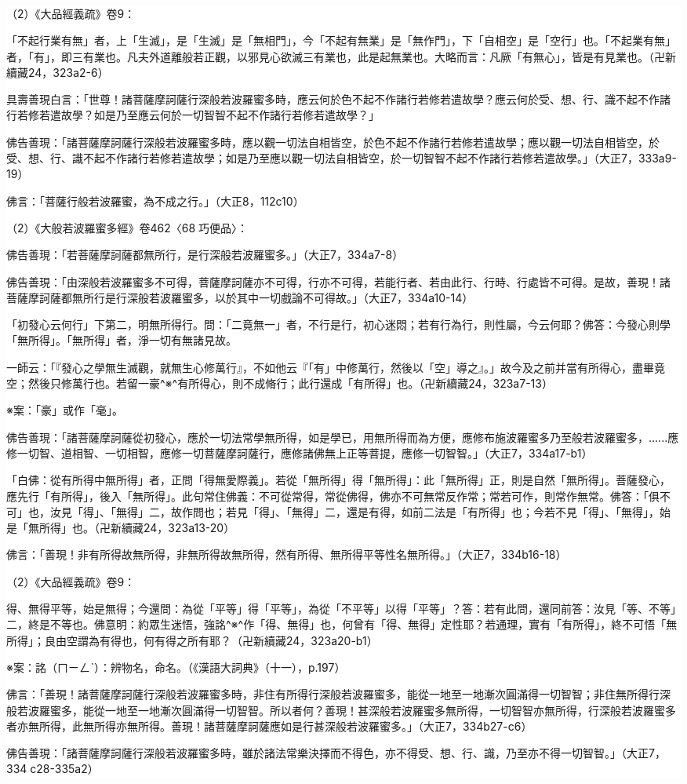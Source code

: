 （2）《大品經義疏》卷9：

「不起行業有無」者，上「生滅」，是「生滅」是「無相門」，今「不起有無業」是「無作門」，下「自相空」是「空行」也。「不起業有無」者，「有」，即三有業也。凡夫外道離般若正觀，以邪見心欲滅三有業也，此是起無業也。大略而言：凡厥「有無心」，皆是有見業也。（卍新續藏24，323a2-6）

[^89]: 《大般若波羅蜜多經》卷461〈68 巧便品〉：

具壽善現白言：「世尊！諸菩薩摩訶薩行深般若波羅蜜多時，應云何於色不起不作諸行若修若遣故學？應云何於受、想、行、識不起不作諸行若修若遣故學？如是乃至應云何於一切智智不起不作諸行若修若遣故學？」

佛告善現：「諸菩薩摩訶薩行深般若波羅蜜多時，應以觀一切法自相皆空，於色不起不作諸行若修若遣故學；應以觀一切法自相皆空，於受、想、行、識不起不作諸行若修若遣故學；如是乃至應以觀一切法自相皆空，於一切智智不起不作諸行若修若遣故學。」（大正7，333a9-19）

[^90]: 〔想〕－【宮】【聖】＊〔＊1〕。（大正25，642d，n.5）

[^91]: （1）《放光般若經》卷16〈70 漚惒品〉：

佛言：「菩薩行般若波羅蜜，為不成之行。」（大正8，112c10）

（2）《大般若波羅蜜多經》卷462〈68 巧便品〉：

佛告善現：「若菩薩摩訶薩都無所行，是行深般若波羅蜜多。」（大正7，334a7-8）

[^92]: 《大般若波羅蜜多經》卷462〈68 巧便品〉：

佛告善現：「由深般若波羅蜜多不可得，菩薩摩訶薩亦不可得，行亦不可得，若能行者、若由此行、行時、行處皆不可得。是故，善現！諸菩薩摩訶薩都無所行是行深般若波羅蜜多，以於其中一切戲論不可得故。」（大正7，334a10-14）

[^93]: 〔從〕－【宋】【元】【明】【宮】。（大正25，642d，n.6）

[^94]: 《大品經義疏》卷9：

「初發心云何行」下第二，明無所得行。問：「二竟無一」者，不行是行，初心迷悶；若有行為行，則性屬，今云何耶？佛答：今發心則學「無所得」。「無所得」者，淨一切有無諸見故。

一師云：「『發心之學無生滅觀，就無生心修萬行』，不如他云『「有」中修萬行，然後以「空」導之』。」故今及之前并當有所得心，盡畢竟空；然後只修萬行也。若留一豪^※^有所得心，則不成脩行；此行還成「有所得」也。（卍新續藏24，323a7-13）

※案：「豪」或作「毫」。

[^95]: 〔所〕－【石】。（大正25，642d，n.7）

[^96]: 《大般若波羅蜜多經》卷462〈68 巧便品〉：

佛告善現：「諸菩薩摩訶薩從初發心，應於一切法常學無所得，如是學已，用無所得而為方便，應修布施波羅蜜多乃至般若波羅蜜多，......應修一切智、道相智、一切相智，應修一切菩薩摩訶薩行，應修諸佛無上正等菩提，應修一切智智。」（大正7，334a17-b1）

[^97]: 《大品經義疏》卷9：

「白佛：從有所得中無所得」者，正問「得無愛際義」。若從「無所得」得「無所得」：此「無所得」正，則是自然「無所得」。菩薩發心，應先行「有所得」，後入「無所得」。此句常住佛義：不可從常得，常從佛得，佛亦不可無常反作常；常若可作，則常作無常。佛答：「俱不可」也，汝見「得」、「無得」二，故作問也；若見「得」、「無得」二，還是有得，如前二法是「有所得」也；今若不見「得」、「無得」，始是「無所得」也。（卍新續藏24，323a13-20）

[^98]: 《大般若波羅蜜多經》卷462〈68 巧便品〉：

佛言：「善現！非有所得故無所得，非無所得故無所得，然有所得、無所得平等性名無所得。」（大正7，334b16-18）

[^99]: （1）《大般若波羅蜜多經》卷462〈68
巧便品〉：「如是，善現！諸菩薩摩訶薩於有所得、無所得平等性應勤修學。善現！諸菩薩摩訶薩如是學時，名學般若波羅蜜多無所得者。」（大正7，334b18-21）

（2）《大品經義疏》卷9：

得、無得平等，始是無得；今還問：為從「平等」得「平等」，為從「不平等」以得「平等」？答：若有此問，還同前答：汝見「等、不等」二，終是不等也。佛意明：約眾生迷悟，強詺^※^作「得、無得」也，何曾有「得、無得」定性耶？若通理，實有「有所得」，終不可悟「無所得」；良由空謂為有得也，何有得之所有耶？（卍新續藏24，323a20-b1）

※案：詺（ㄇㄧㄥˋ）：辨物名，命名。（《漢語大詞典》（十一），p.197）

[^100]: 得＋（法）【石】。（大正25，642d，n.8）

[^101]: 《大般若波羅蜜多經》卷462〈68 巧便品〉：

佛言：「善現！諸菩薩摩訶薩行深般若波羅蜜多時，非住有所得行深般若波羅蜜多，能從一地至一地漸次圓滿得一切智智；非住無所得行深般若波羅蜜多，能從一地至一地漸次圓滿得一切智智。所以者何？善現！甚深般若波羅蜜多無所得，一切智智亦無所得，行深般若波羅蜜多者亦無所得，此無所得亦無所得。善現！諸菩薩摩訶薩應如是行甚深般若波羅蜜多。」（大正7，334b27-c6）

[^102]: 〔是〕－【宮】。（大正25，642d，n.9）

[^103]: 《大般若波羅蜜多經》卷462〈68 巧便品〉：

佛告善現：「諸菩薩摩訶薩行深般若波羅蜜多時，雖於諸法常樂決擇而不得色，亦不得受、想、行、識，乃至亦不得一切智智。」（大正7，334
c28-335a2）

[^104]: 〔時〕－【宮】。（大正25，642d，n.10）

[^105]: 〔應〕－【宮】。（大正25，642d，n.11）

[^106]: 《大般若波羅蜜多經》卷462〈68
巧便品〉：「如是，善現！諸菩薩摩訶薩應以無為無作而為方便，行深般若波羅蜜多。」（大正7，335a24-26）


[^1]: 「大智度論釋大方便品第六十九之餘卷八十三」十九字＝「大智度論卷八十三釋第六十九品下訖第七十品上方便品」二十四字【宋】，＝「大智度論卷第八十三釋第六十九品下訖第七十品上方便品」二十五字【宮】，＝「大智度論卷八十三釋方便品第六十九下訖第七十品上」二十三字【元】，＝「大智度論卷八十三釋方便品第六十九之下」十八字【明】，＝「大智度經論卷第80釋第六十品下訖第六十九品上」二十二字【聖】，＝「摩訶般若波羅蜜品六十八卷八十三」十五字【石】。（大正25，639d，n.22）
[^2]: 「是門」，指「如、法性、實際、不合不散」四門。
[^3]: 所＝能【石】。（大正25，639d，n.24）
[^4]: 《大般若波羅蜜多經》卷461〈68 巧便品〉：
[^5]: 進＋（喜）【石】。（大正25，639d，n.25）
[^6]: 逮（ㄉㄞˋ）：2.及，及至。（《漢語大詞典》（十），p.1012）
[^7]: 《大般若波羅蜜多經》卷461〈68 巧便品〉：
[^8]: 學＋（如禪波羅蜜所說當學）【石】。（大正25，639d，n.26）
[^9]: 《大正藏》（第25冊，639c19）原作「事」，今依《高麗藏》（第14冊，1206c18）及《大正藏》（第8冊，372a19）作「時」。
[^10]: 〔中〕－【宋】【元】【明】【宮】。（大正25，639d，n.27）
[^11]: 婆＝波【聖】。（大正25，639d，n.28）
[^12]: 〔若〕－【宮】。（大正25，639d，n.29）
[^13]: （今）＋十方【元】【明】【石】。（大正25，640d，n.1）
[^14]: 〔生〕－【聖】。（大正25，640d，n.2）
[^15]: 關於「佛十力」，參見《大智度論》卷24〈1
[^16]: 參見印順法師，《初期大乘佛教之起源與開展》，pp.1074-1075：
[^17]: 《大般若波羅蜜多經》卷461〈68
[^18]: 《大般若波羅蜜多經》卷461〈68
[^19]: 知＝於【宋】【宮】【聖】。（大正25，640d，n.3）
[^20]: 善＋（善）【聖】。（大正25，640d，n.4）
[^21]: 《大般若波羅蜜多經》卷461〈68
[^22]: 《大般若波羅蜜多經》卷461〈68
[^23]: 《大般若波羅蜜多經》卷461〈68
[^24]: （四）＋諦【元】【明】。（大正25，640d，n.5）
[^25]: 《大般若波羅蜜多經》卷461〈68
[^26]: 《大般若波羅蜜多經》卷461〈68
[^27]: 切＋（種種）【宋】（種）【元】【明】【石】。（大正25，640d，n.6）
[^28]: 切＋（種種）【宋】（種）【元】【明】【石】。（大正25，640d，n.6-1）
[^29]: 《大般若波羅蜜多經》卷461〈68
[^30]: 寶＝實【宋】【元】【明】【宮】。（大正25，640d，n.7）
[^31]: 《大般若波羅蜜多經》卷461〈68
[^32]: 《大般若波羅蜜多經》卷461〈68
[^33]: 《大般若波羅蜜多經》卷461〈68
[^34]: 《大般若波羅蜜多經》卷461〈68
[^35]: 此指「如、法性、實際、不合不散」四門。
[^36]: 如＋（是）【宋】【元】【明】【宮】【聖】【石】。（大正25，640d，n.9）
[^37]: 以＝亦【宮】。（大正25，640d，n.10）
[^38]: 八＝餘【石】。（大正25，640d，n.11）
[^39]: 《正觀》（6），p.201：指《大智度論》卷82（大正25，637a20-29）。
[^40]: 五＝六【石】。（大正25，640d，n.12）
[^41]: 如《大智度論》卷82〈69
[^42]: 此指《大智度論》卷82〈69 大方便品〉-卷83〈69
[^43]: 《正觀》（6），p.201：《大智度論》卷48（大正25，407c10-409a24）、卷42（大正25，366c27-367a6）、卷28（大正25，268a23-29）。
[^44]: 涅槃＝但般【聖】。（大正25，641d，n.1）
[^45]: 四十二字門：字門種種。（印順法師，《大智度論筆記》［E006］p.297）
[^46]: 豪勝：傑出、卓越的人。（《漢語大詞典》（十），p.33）
[^47]: 《大智度論》卷82〈69 大方便品〉（大正25，634b4-6）。
[^48]: （1）十六行：苦諦四行相（無常、苦、空、無我），集諦四行相（集、因、生、緣），滅諦四行相（滅、靜、妙、離），道諦四行相（道、如、行、出）。
[^49]: 《阿毘達磨大毘婆沙論》卷71：「二十二根者，謂眼根、耳根、鼻根、舌根、身根，女根、男根，命根，意根，樂根、苦根、喜根、憂根、捨根，信根、精進根、念根、定根、慧根，未知當知根、已知根、具知根。」（大正27，366a12-16）
[^50]: 此反顯（3）「有力慧」與（4）「利慧」。
[^51]: 量＝礙【宋】【元】【明】【宮】【聖】。（大正25，641d，n.3）
[^52]: 〔異〕－【宋】【元】【明】【宮】。（大正25，641d，n.4）
[^53]: 寶＝實【宋】【元】【明】【宮】【聖】。（大正25，641d，n.5）
[^54]: （1）以上可參見《雜阿含經》卷45（1212經）（大正2，330b2-4），《瑜伽師地論》卷83（大正30，761a14-b2）。
[^55]: 者＝名【宋】【宮】。（大正25，641d，n.6）
[^56]: 估＝賈【元】【明】。（大正25，641d，n.7）
[^57]: （1）駃＝快【宋】【元】【明】【宮】【聖】【石】。（大正25，641d，n.）
[^58]: 案：此釋「善知心」。
[^59]: 撾（ㄓㄨㄚ）：1.擊，敲打。6.抓。（《漢語大詞典》（六），p.839）
[^60]: 鴦崛＝鴦屈【宋】【宮】，＝央掘【元】【明】。（大正25，641d，n.9）
[^61]: 善＝好【石】。（大正25，641d，n.10）
[^62]: 詳見《雜阿含經》卷38（1077經）（大正2，280c18-281c2）。
[^63]: 四無礙智：攝在語義二中。（印順法師，《大智度論筆記》［E015］p.312）
[^64]: 解說＝解脫【宮】，〔解〕－【元】【明】。（大正25，641d，n.11）
[^65]: 以＋（故）【石】。（大正25，641d，n.12）
[^66]: （1）（大智......十）十一字＝（大智度論釋三慧品第七十上）十二字【宋】【元】（釋三慧品第七十之上）九字【明】（大智度論釋第七十品上三慧品）十三字【宮】（釋第六十九品上）七字【聖】（摩訶般若波羅蜜品第六十九三慧品）十五字【石】。（大正25，641d，n.14）
[^67]: 〔【經】〕－【宋】【宮】【聖】。（大正25，641d，n.15）
[^68]: 《大般若波羅蜜多經》卷461〈68 巧便品〉：
[^69]: 〔所〕－【宮】【聖】＊〔＊1〕。（大正25，641d，n.16）
[^70]: 《大般若波羅蜜多經》卷461〈68 巧便品〉：
[^71]: 《大般若波羅蜜多經》卷461〈68 巧便品〉：
[^72]: 《大般若波羅蜜多經》卷461〈68 巧便品〉：
[^73]: （若）＋菩【宋】【元】【明】【石】。（大正25，641d，n.17）
[^74]: 《大品經義疏》卷9：
[^75]: （1）《放光般若經》卷16〈70 漚惒品〉：
[^76]: 《大品經義疏》卷9：
[^77]: （1）《大般若波羅蜜多經》卷461〈68
[^78]: 〔如〕－【聖】。（大正25，641d，n.18）
[^79]: 《大品經義疏》卷9：
[^80]: 〔可〕－【宋】【宮】。（大正25，642d，n.1）
[^81]: 《大般若波羅蜜多經》卷461〈68
[^82]: 《大般若波羅蜜多經》卷461〈68
[^83]: 可＋（得）【石】。（大正25，642d，n.2）
[^84]: 《大般若波羅蜜多經》卷461〈68 巧便品〉：
[^85]: 學＝行【宮】【聖】。（大正25，642d，n.3）
[^86]: 〔是〕－【宋】【元】【明】【宮】。（大正25，642d，n.4）
[^87]: 《大般若波羅蜜多經》卷461〈68 巧便品〉：
[^88]: （1）《大般若波羅蜜多經》卷461〈68 巧便品〉：
[^107]: 〔【論】〕－【宋】【宮】【聖】。（大正25，643d，n.1）
[^108]: 愛＝受【石】。（大正25，643d，n.2）
[^109]: 若＋（波羅蜜）【石】。（大正25，643d，n.3）
[^110]: 《大品經義疏》卷9：
[^111]: 《大品經義疏》卷9：「初行中四句言。初有兩句，明菩薩深悟五陰即是涅槃寂滅；次兩句，既深悟五陰寂滅，即知諸有五陰是虛妄；如此而了，名般若也。又解云：前兩句是第一義，後兩句是世俗；二諦故，是行般若也。」（卍新續藏24，322a17-21）
[^112]: 《大品經義疏》卷9：
[^113]: 〔虛空〕－【石】。（大正25，643d，n.4）
[^114]: 生＝作【石】。（大正25，643d，n.5）
[^115]: 《大品經義疏》卷9：
[^116]: 《大品經義疏》卷9：
[^117]: 《大品經義疏》卷9：
[^118]: （1）《大品經義疏》卷9：
[^119]: 《大品經義疏》卷9：
[^120]: 〔東晉〕慧遠問、鳩摩羅什答，《鳩摩羅什法師大義》卷下：
[^121]: （1）久＝入【宋】【元】【明】【宮】【聖】【石】。（大正25，643d，n.6）
[^122]: 念＝心【宋】【元】【明】【宮】。（大正25，643d，n.7）
[^123]: 無＝不【宋】【元】【明】【宮】。（大正25，643d，n.8）
[^124]: 《大品經義疏》卷9：
[^125]: （1）《大毘婆沙論》卷151：「謂住無想、滅盡等至，諸心心所一切不行，爾時心心所法不起不滅。」（大正27，772b11-12）
[^126]: （1）《正觀》（6），p.202：《大智度論》卷4（大正25，85b14-86a4）、卷7（108c24-109a2）、卷17（188b27-c6）、卷18（197b21-c8）、卷19（197c29-198a9）、卷20（207c15-20，213b17-26）、卷21（218b18-c17）、卷22（222b27-c16，223b13-24，227c12-14，228c16-24）、卷24（235b1-c21）、卷25（245c16-26）、卷26（247b19-c1）、卷27（257b4-c13）、卷28（264a25-b14，266c2-5）。
[^127]: 《大毘婆沙論》卷105：
[^128]: 《大毘婆沙論》卷105：
[^129]: 《舍利弗阿毘曇論》卷16：「何謂無相定？除空定，若餘定以聖涅槃為境界，是名無相定。復次，無相定行，有相；涅槃，無相。行有三相──生、住、滅，涅槃無三相──不生、不住、不滅。如是行有相、涅槃無相。涅槃是寂滅、是舍宅、是救護、是燈明、是依止、是不終沒、是歸趣、是無燋熱、是無憂惱、是無憂悲苦惱及餘諸行。思惟涅槃，得定心、住正住，是名無相定。」（大正28，633b4-11）
[^130]: 印順法師，《空之探究》，p.35：
[^131]: 《大毘婆沙論》卷104：「無相三摩地，此定所緣離十相故，謂離色、聲、香、味、觸及女、男、三有為相。」（大正27，538b27-29）
[^132]: 〔法〕－【宋】【元】【明】【宮】。（大正25，643d，n.9）
[^133]: 〔無〕－【宋】【元】【明】【宮】。（大正25，643d，n.10）
[^134]: （1）《大智度論》卷31〈1
[^135]: 《正觀》（6），pp.202-203：「破生相」，參見《大智度論》卷1（大正25，60b19-c6）、卷15（170b29-c17，171a24-b15）、卷17（189b4-24）、卷22（222b27-c16）、卷31（287c6-18）、卷35（319a13-18）、卷52（433c2-9）、卷53（439b1-13）。
[^136]: 〔故〕－【宮】。（大正25，643d，n.12）
[^137]: 《正觀》（6），p.203：《摩訶般若波羅蜜經》卷3〈8
[^138]: 行＝得【聖】。（大正25，644d，n.1）
[^139]: （不）＋修【宋】【元】【明】，修＝不【宮】【聖】。（大正25，644d，n.2）
[^140]: 〔如〕－【聖】【石】。（大正25，644d，n.4）
[^141]: 《正觀》（6），p.203：《摩訶般若波羅蜜經》卷16〈54
[^142]: 若＝答【宋】【元】【明】。（大正25，644d，n.5）
[^143]: 〔次法性〕－【聖】。（大正25，644d，n.6）
[^144]: 《大品經義疏》卷9：
[^145]: 〔相〕－【宋】【元】【明】【宮】【聖】【石】。（大正25，644d，n.7）
[^146]: 《大品經義疏》卷9：
[^147]: 法＋（地獄）【元】【明】。（大正25，644d，n.8）
[^148]: 〔地獄〕－【元】【明】。（大正25，644d，n.9）
[^149]: 《正觀》（6），p.203：《大智度論》卷55〈28
[^150]: 〔欲〕－【宮】。（大正25，644d，n.10）
[^151]: 〔不〕－【聖】。（大正25，644d，n.11）
[^152]: 〔行〕－【聖】。（大正25，644d，n.12）
[^153]: 者＝行【宮】。（大正25，644d，n.13）
[^154]: 無＋（所）【石】。（大正25，644d，n.14）
[^155]: 有＋（法）【宋】【元】【明】【聖】【石】。（大正25，644d，n.15）
[^156]: （1）薩＝提【宮】【石】。（大正25，645d，n.1）
[^157]: 〔不〕－【宋】【元】【明】【宮】。（大正25，645d，n.2）
[^158]: 既＝即【聖】。（大正25，645d，n.3）
[^159]: 〔是〕－【聖】。（大正25，645d，n.4）